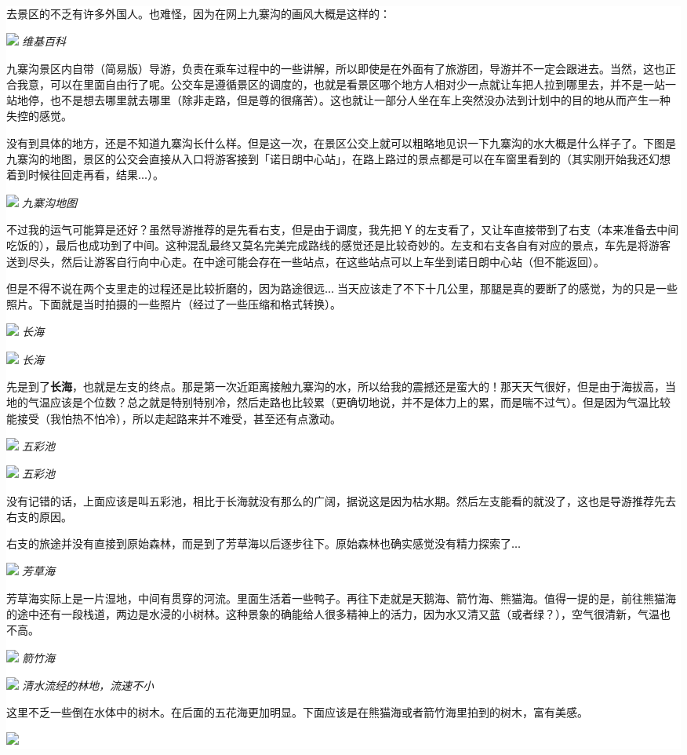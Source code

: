去景区的不乏有许多外国人。也难怪，因为在网上九寨沟的画风大概是这样的：

![](https://xswl-1253679544.cos.ap-chongqing.myqcloud.com/images/2/WX20230905-201135%402x.png)
*维基百科*

九寨沟景区内自带（简易版）导游，负责在乘车过程中的一些讲解，所以即使是在外面有了旅游团，导游并不一定会跟进去。当然，这也正合我意，可以在里面自由行了呢。公交车是遵循景区的调度的，也就是看景区哪个地方人相对少一点就让车把人拉到哪里去，并不是一站一站地停，也不是想去哪里就去哪里（除非走路，但是尊的很痛苦）。这也就让一部分人坐在车上突然没办法到计划中的目的地从而产生一种失控的感觉。

没有到具体的地方，还是不知道九寨沟长什么样。但是这一次，在景区公交上就可以粗略地见识一下九寨沟的水大概是什么样子了。下图是九寨沟的地图，景区的公交会直接从入口将游客接到「诺日朗中心站」，在路上路过的景点都是可以在车窗里看到的（其实刚开始我还幻想着到时候往回走再看，结果...）。

![](https://xswl-1253679544.cos.ap-chongqing.myqcloud.com/images/2/jiuzhaigou.jpg)
*九寨沟地图*

不过我的运气可能算是还好？虽然导游推荐的是先看右支，但是由于调度，我先把 Y 的左支看了，又让车直接带到了右支（本来准备去中间吃饭的），最后也成功到了中间。这种混乱最终又莫名完美完成路线的感觉还是比较奇妙的。左支和右支各自有对应的景点，车先是将游客送到尽头，然后让游客自行向中心走。在中途可能会存在一些站点，在这些站点可以上车坐到诺日朗中心站（但不能返回）。

但是不得不说在两个支里走的过程还是比较折磨的，因为路途很远... 当天应该走了不下十几公里，那腿是真的要断了的感觉，为的只是一些照片。下面就是当时拍摄的一些照片（经过了一些压缩和格式转换）。

![](https://xswl-1253679544.cos.ap-chongqing.myqcloud.com/images/2/IMG_2423.jpeg)
*长海*

![](https://xswl-1253679544.cos.ap-chongqing.myqcloud.com/images/2/IMG_2425.jpeg)
*长海*

先是到了**长海**，也就是左支的终点。那是第一次近距离接触九寨沟的水，所以给我的震撼还是蛮大的！那天天气很好，但是由于海拔高，当地的气温应该是个位数？总之就是特别特别冷，然后走路也比较累（更确切地说，并不是体力上的累，而是喘不过气）。但是因为气温比较能接受（我怕热不怕冷），所以走起路来并不难受，甚至还有点激动。

![](https://xswl-1253679544.cos.ap-chongqing.myqcloud.com/images/2/IMG_2433.jpeg)
*五彩池*

![](https://xswl-1253679544.cos.ap-chongqing.myqcloud.com/images/2/IMG_2434.jpeg)
*五彩池*

没有记错的话，上面应该是叫五彩池，相比于长海就没有那么的广阔，据说这是因为枯水期。然后左支能看的就没了，这也是导游推荐先去右支的原因。

右支的旅途并没有直接到原始森林，而是到了芳草海以后逐步往下。原始森林也确实感觉没有精力探索了...

![](https://xswl-1253679544.cos.ap-chongqing.myqcloud.com/images/2/IMG_2456.jpg)
*芳草海*

芳草海实际上是一片湿地，中间有贯穿的河流。里面生活着一些鸭子。再往下走就是天鹅海、箭竹海、熊猫海。值得一提的是，前往熊猫海的途中还有一段栈道，两边是水浸的小树林。这种景象的确能给人很多精神上的活力，因为水又清又蓝（或者绿？），空气很清新，气温也不高。

![](https://xswl-1253679544.cos.ap-chongqing.myqcloud.com/images/2/IMG_2473.jpeg)
*箭竹海*

![](https://xswl-1253679544.cos.ap-chongqing.myqcloud.com/images/2/IMG_2494.jpeg)
*清水流经的林地，流速不小*

这里不乏一些倒在水体中的树木。在后面的五花海更加明显。下面应该是在熊猫海或者箭竹海里拍到的树木，富有美感。

![](https://xswl-1253679544.cos.ap-chongqing.myqcloud.com/images/2/IMG_2541.jpeg)
